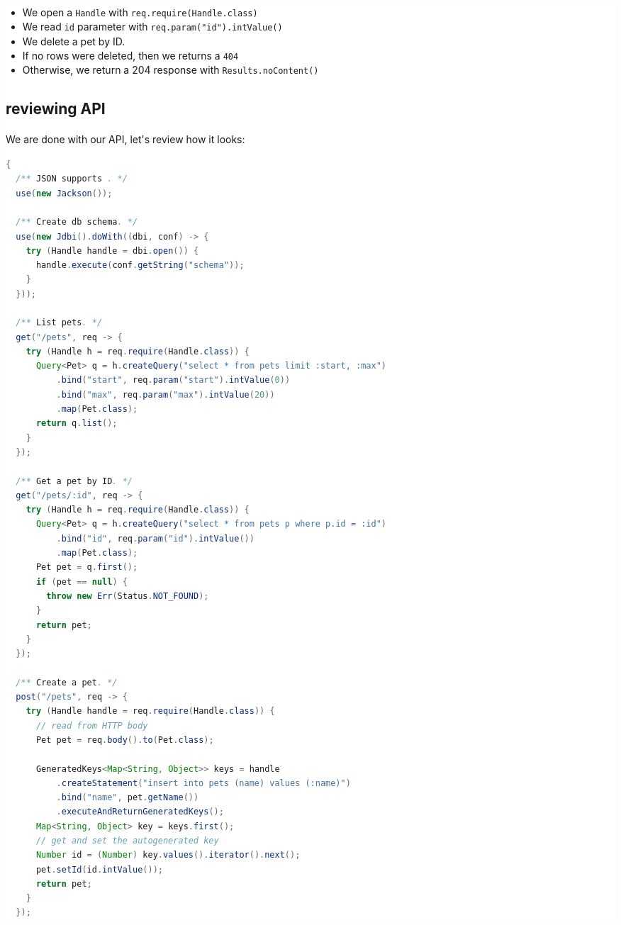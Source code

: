* We open a ```Handle``` with ```req.require(Handle.class)```
* We read ```id``` parameter with ```req.param("id").intValue()```
* We delete a pet by ID.
* If no rows were deleted, then we returns a ```404```
* Otherwise, we return a 204 response with ```Results.noContent()```

## reviewing API

We are done with our API, let's review how it looks:

```java
{
  /** JSON supports . */
  use(new Jackson());

  /** Create db schema. */
  use(new Jdbi().doWith((dbi, conf) -> {
    try (Handle handle = dbi.open()) {
      handle.execute(conf.getString("schema"));
    }
  }));

  /** List pets. */
  get("/pets", req -> {
    try (Handle h = req.require(Handle.class)) {
      Query<Pet> q = h.createQuery("select * from pets limit :start, :max")
          .bind("start", req.param("start").intValue(0))
          .bind("max", req.param("max").intValue(20))
          .map(Pet.class);
      return q.list();
    }
  });

  /** Get a pet by ID. */
  get("/pets/:id", req -> {
    try (Handle h = req.require(Handle.class)) {
      Query<Pet> q = h.createQuery("select * from pets p where p.id = :id")
          .bind("id", req.param("id").intValue())
          .map(Pet.class);
      Pet pet = q.first();
      if (pet == null) {
        throw new Err(Status.NOT_FOUND);
      }
      return pet;
    }
  });

  /** Create a pet. */
  post("/pets", req -> {
    try (Handle handle = req.require(Handle.class)) {
      // read from HTTP body
      Pet pet = req.body().to(Pet.class);

      GeneratedKeys<Map<String, Object>> keys = handle
          .createStatement("insert into pets (name) values (:name)")
          .bind("name", pet.getName())
          .executeAndReturnGeneratedKeys();
      Map<String, Object> key = keys.first();
      // get and set the autogenerated key
      Number id = (Number) key.values().iterator().next();
      pet.setId(id.intValue());
      return pet;
    }
  });
```